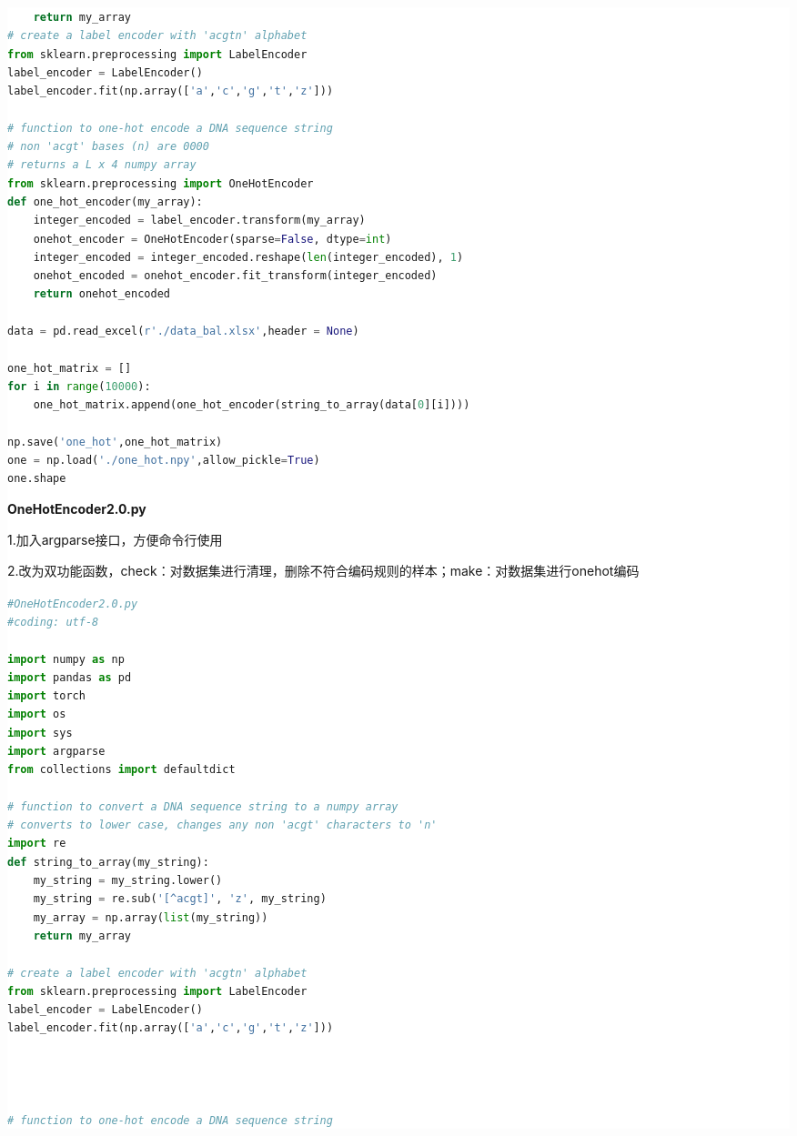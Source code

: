 ```python
    return my_array
# create a label encoder with 'acgtn' alphabet
from sklearn.preprocessing import LabelEncoder
label_encoder = LabelEncoder()
label_encoder.fit(np.array(['a','c','g','t','z']))

# function to one-hot encode a DNA sequence string
# non 'acgt' bases (n) are 0000
# returns a L x 4 numpy array
from sklearn.preprocessing import OneHotEncoder
def one_hot_encoder(my_array):
    integer_encoded = label_encoder.transform(my_array)
    onehot_encoder = OneHotEncoder(sparse=False, dtype=int)
    integer_encoded = integer_encoded.reshape(len(integer_encoded), 1)
    onehot_encoded = onehot_encoder.fit_transform(integer_encoded)
    return onehot_encoded

data = pd.read_excel(r'./data_bal.xlsx',header = None)

one_hot_matrix = []
for i in range(10000):
    one_hot_matrix.append(one_hot_encoder(string_to_array(data[0][i])))

np.save('one_hot',one_hot_matrix)
one = np.load('./one_hot.npy',allow_pickle=True)
one.shape
```

**OneHotEncoder2.0.py**

1.加入argparse接口，方便命令行使用

2.改为双功能函数，check：对数据集进行清理，删除不符合编码规则的样本；make：对数据集进行onehot编码



```python
#OneHotEncoder2.0.py
#coding: utf-8

import numpy as np
import pandas as pd
import torch
import os
import sys
import argparse
from collections import defaultdict

# function to convert a DNA sequence string to a numpy array
# converts to lower case, changes any non 'acgt' characters to 'n'
import re
def string_to_array(my_string):
    my_string = my_string.lower()
    my_string = re.sub('[^acgt]', 'z', my_string)
    my_array = np.array(list(my_string))
    return my_array

# create a label encoder with 'acgtn' alphabet
from sklearn.preprocessing import LabelEncoder
label_encoder = LabelEncoder()
label_encoder.fit(np.array(['a','c','g','t','z']))




# function to one-hot encode a DNA sequence string
```